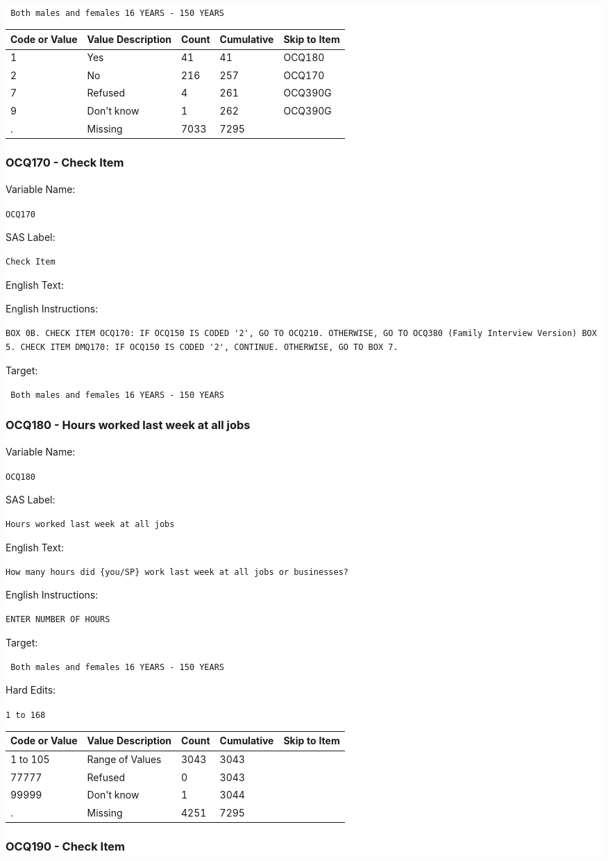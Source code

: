      Both males and females 16 YEARS - 150 YEARS
Code or Value | Value Description | Count | Cumulative | Skip to Item  
---|---|---|---|---  
1 | Yes | 41 | 41 | OCQ180  
2 | No | 216 | 257 | OCQ170  
7 | Refused | 4 | 261 | OCQ390G  
9 | Don't know | 1 | 262 | OCQ390G  
. | Missing | 7033 | 7295 |   
  
### OCQ170 - Check Item

Variable Name:

    OCQ170
SAS Label:

    Check Item
English Text:

    
English Instructions:

    BOX 0B. CHECK ITEM OCQ170: IF OCQ150 IS CODED '2', GO TO OCQ210. OTHERWISE, GO TO OCQ380 (Family Interview Version) BOX 5. CHECK ITEM DMQ170: IF OCQ150 IS CODED '2', CONTINUE. OTHERWISE, GO TO BOX 7.
Target:

     Both males and females 16 YEARS - 150 YEARS

### OCQ180 - Hours worked last week at all jobs

Variable Name:

    OCQ180
SAS Label:

    Hours worked last week at all jobs
English Text:

    How many hours did {you/SP} work last week at all jobs or businesses?
English Instructions:

    ENTER NUMBER OF HOURS
Target:

     Both males and females 16 YEARS - 150 YEARS
Hard Edits:

    1 to 168
Code or Value | Value Description | Count | Cumulative | Skip to Item  
---|---|---|---|---  
1 to 105 | Range of Values | 3043 | 3043 |   
77777 | Refused | 0 | 3043 |   
99999 | Don't know | 1 | 3044 |   
. | Missing | 4251 | 7295 |   
  
### OCQ190 - Check Item
